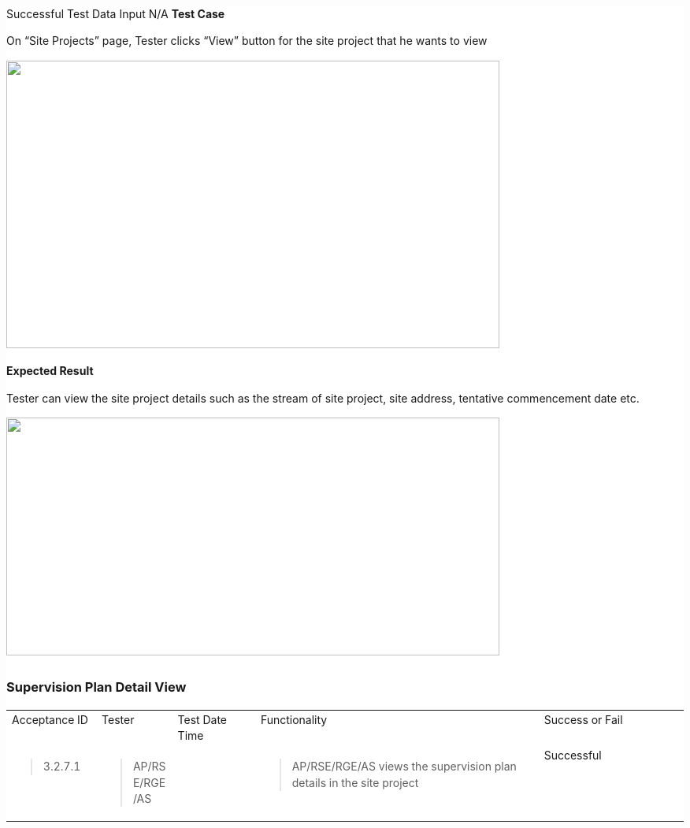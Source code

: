 </blockquote></td>
<td>Successful</td>
</tr>
<tr class="odd">
<td colspan="5">Test Data Input</td>
</tr>
<tr class="even">
<td colspan="5">N/A</td>
</tr>
<tr class="odd">
<td colspan="5"><strong>Test Case</strong></td>
</tr>
<tr class="even">
<td colspan="5"><p>On “Site Projects” page, Tester clicks “View” button
for the site project that he wants to view</p>
<p><img src="media/image23.png"
style="width:6.52083in;height:3.80556in" /></p></td>
</tr>
<tr class="odd">
<td colspan="5"><strong>Expected Result</strong></td>
</tr>
<tr class="even">
<td colspan="5"><p>Tester can view the site project details such as the
stream of site project, site address, tentative commencement date
etc.</p>
<p><img src="media/image24.png"
style="width:6.52083in;height:3.15278in" /></p></td>
</tr>
</tbody>
</table>

### Supervision Plan Detail View

<table>
<colgroup>
<col style="width: 13%" />
<col style="width: 11%" />
<col style="width: 12%" />
<col style="width: 41%" />
<col style="width: 21%" />
</colgroup>
<tbody>
<tr class="odd">
<td>Acceptance ID</td>
<td>Tester</td>
<td>Test Date Time</td>
<td>Functionality</td>
<td>Success or Fail</td>
</tr>
<tr class="even">
<td><blockquote>
<p>3.2.7.1</p>
</blockquote></td>
<td><blockquote>
<p>AP/RSE/RGE/AS</p>
</blockquote></td>
<td></td>
<td><blockquote>
<p>AP/RSE/RGE/AS views the supervision plan details in the site
project</p>
</blockquote></td>
<td>Successful</td>
</tr>